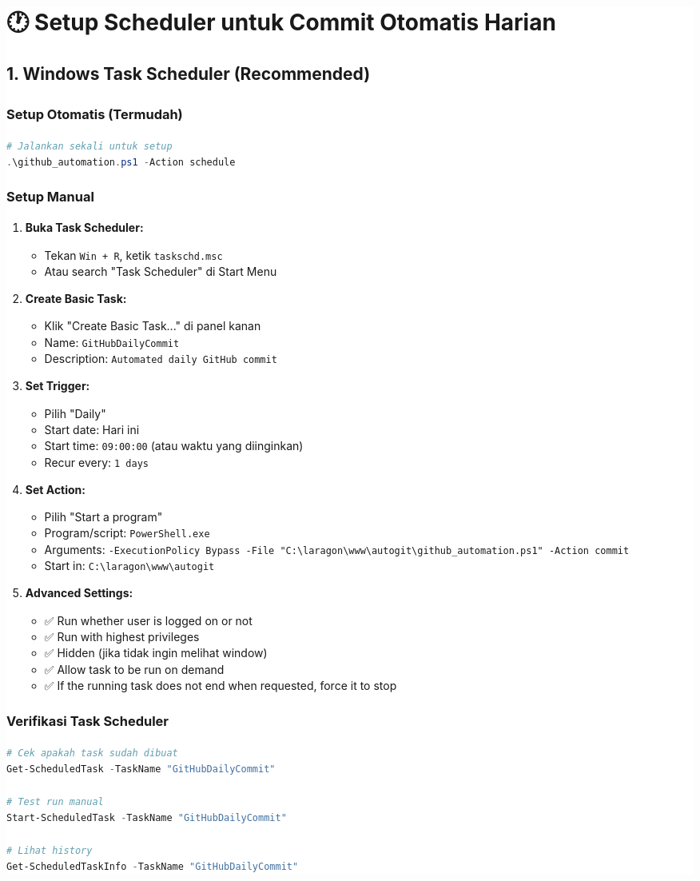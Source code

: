 # 🕐 Setup Scheduler untuk Commit Otomatis Harian

## 1. Windows Task Scheduler (Recommended)

### Setup Otomatis (Termudah)

```powershell
# Jalankan sekali untuk setup
.\github_automation.ps1 -Action schedule
```

### Setup Manual

1. **Buka Task Scheduler:**
   - Tekan `Win + R`, ketik `taskschd.msc`
   - Atau search "Task Scheduler" di Start Menu

2. **Create Basic Task:**
   - Klik "Create Basic Task..." di panel kanan
   - Name: `GitHubDailyCommit`
   - Description: `Automated daily GitHub commit`

3. **Set Trigger:**
   - Pilih "Daily"
   - Start date: Hari ini
   - Start time: `09:00:00` (atau waktu yang diinginkan)
   - Recur every: `1 days`

4. **Set Action:**
   - Pilih "Start a program"
   - Program/script: `PowerShell.exe`
   - Arguments: `-ExecutionPolicy Bypass -File "C:\laragon\www\autogit\github_automation.ps1" -Action commit`
   - Start in: `C:\laragon\www\autogit`

5. **Advanced Settings:**
   - ✅ Run whether user is logged on or not
   - ✅ Run with highest privileges
   - ✅ Hidden (jika tidak ingin melihat window)
   - ✅ Allow task to be run on demand
   - ✅ If the running task does not end when requested, force it to stop

### Verifikasi Task Scheduler

```powershell
# Cek apakah task sudah dibuat
Get-ScheduledTask -TaskName "GitHubDailyCommit"

# Test run manual
Start-ScheduledTask -TaskName "GitHubDailyCommit"

# Lihat history
Get-ScheduledTaskInfo -TaskName "GitHubDailyCommit"
```
